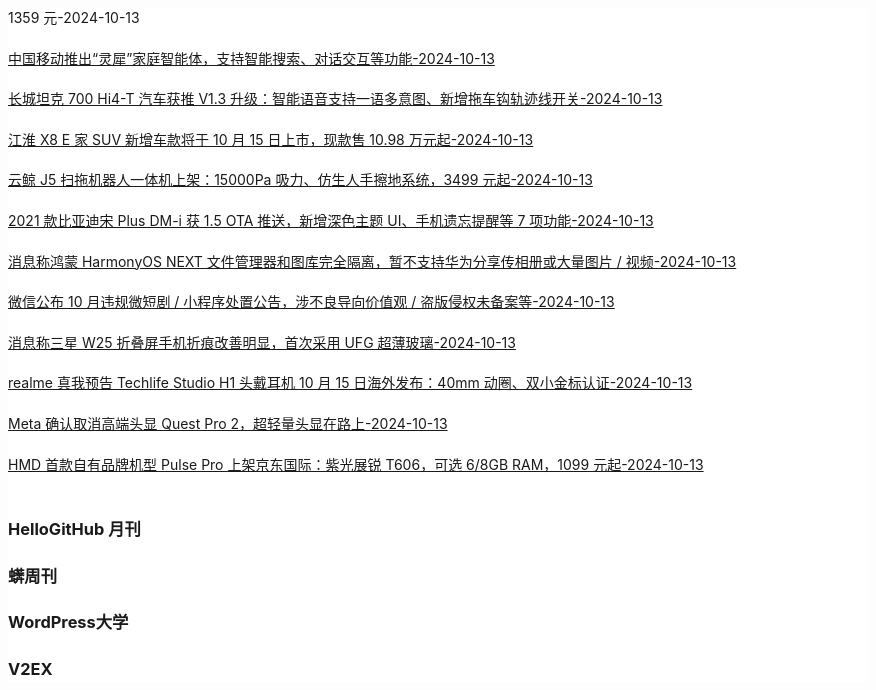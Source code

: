 1359 元-2024-10-13</a><br/><br/><a target=_blank rel=nofollow href="https://www.ithome.com/0/801/883.htm" >中国移动推出“灵犀”家庭智能体，支持智能搜索、对话交互等功能-2024-10-13</a><br/><br/><a target=_blank rel=nofollow href="https://www.ithome.com/0/801/881.htm" >长城坦克 700 Hi4-T 汽车获推 V1.3 升级：智能语音支持一语多意图、新增拖车钩轨迹线开关-2024-10-13</a><br/><br/><a target=_blank rel=nofollow href="https://www.ithome.com/0/801/880.htm" >江淮 X8 E 家 SUV 新增车款将于 10 月 15 日上市，现款售 10.98 万元起-2024-10-13</a><br/><br/><a target=_blank rel=nofollow href="https://www.ithome.com/0/801/879.htm" >云鲸 J5 扫拖机器人一体机上架：15000Pa 吸力、仿生人手擦地系统，3499 元起-2024-10-13</a><br/><br/><a target=_blank rel=nofollow href="https://www.ithome.com/0/801/878.htm" >2021 款比亚迪宋 Plus DM-i 获 1.5 OTA 推送，新增深色主题 UI、手机遗忘提醒等 7 项功能-2024-10-13</a><br/><br/><a target=_blank rel=nofollow href="https://www.ithome.com/0/801/877.htm" >消息称鸿蒙 HarmonyOS NEXT 文件管理器和图库完全隔离，暂不支持华为分享传相册或大量图片 / 视频-2024-10-13</a><br/><br/><a target=_blank rel=nofollow href="https://www.ithome.com/0/801/876.htm" >微信公布 10 月违规微短剧 / 小程序处置公告，涉不良导向价值观 / 盗版侵权未备案等-2024-10-13</a><br/><br/><a target=_blank rel=nofollow href="https://www.ithome.com/0/801/875.htm" >消息称三星 W25 折叠屏手机折痕改善明显，首次采用 UFG 超薄玻璃-2024-10-13</a><br/><br/><a target=_blank rel=nofollow href="https://www.ithome.com/0/801/873.htm" >realme 真我预告 Techlife Studio H1 头戴耳机 10 月 15 日海外发布：40mm 动圈、双小金标认证-2024-10-13</a><br/><br/><a target=_blank rel=nofollow href="https://www.ithome.com/0/801/872.htm" >Meta 确认取消高端头显 Quest Pro 2，超轻量头显在路上-2024-10-13</a><br/><br/><a target=_blank rel=nofollow href="https://www.ithome.com/0/801/871.htm" >HMD 首款自有品牌机型 Pulse Pro 上架京东国际：紫光展锐 T606，可选 6/8GB RAM，1099 元起-2024-10-13</a><br/><br/>





###  HelloGitHub 月刊







###  蠎周刊







###  WordPress大学









###  V2EX

